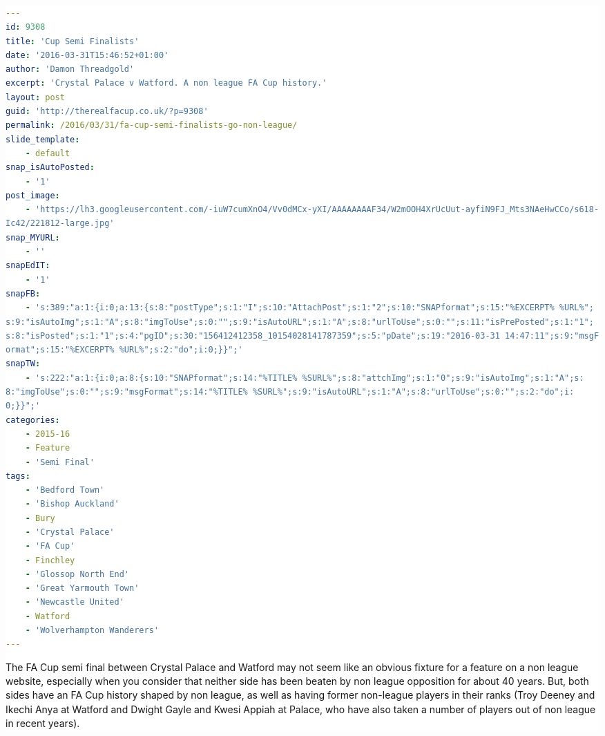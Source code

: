 ```yaml
---
id: 9308
title: 'Cup Semi Finalists'
date: '2016-03-31T15:46:52+01:00'
author: 'Damon Threadgold'
excerpt: 'Crystal Palace v Watford. A non league FA Cup history.'
layout: post
guid: 'http://therealfacup.co.uk/?p=9308'
permalink: /2016/03/31/fa-cup-semi-finalists-go-non-league/
slide_template:
    - default
snap_isAutoPosted:
    - '1'
post_image:
    - 'https://lh3.googleusercontent.com/-iuW7cumXnO4/Vv0dMCx-yXI/AAAAAAAAF34/W2mOOH4XrUcUut-ayfiN9FJ_Mts3NAeHwCCo/s618-Ic42/221812-large.jpg'
snap_MYURL:
    - ''
snapEdIT:
    - '1'
snapFB:
    - 's:389:"a:1:{i:0;a:13:{s:8:"postType";s:1:"I";s:10:"AttachPost";s:1:"2";s:10:"SNAPformat";s:15:"%EXCERPT% %URL%";s:9:"isAutoImg";s:1:"A";s:8:"imgToUse";s:0:"";s:9:"isAutoURL";s:1:"A";s:8:"urlToUse";s:0:"";s:11:"isPrePosted";s:1:"1";s:8:"isPosted";s:1:"1";s:4:"pgID";s:30:"156412412358_10154028141787359";s:5:"pDate";s:19:"2016-03-31 14:47:11";s:9:"msgFormat";s:15:"%EXCERPT% %URL%";s:2:"do";i:0;}}";'
snapTW:
    - 's:222:"a:1:{i:0;a:8:{s:10:"SNAPformat";s:14:"%TITLE% %SURL%";s:8:"attchImg";s:1:"0";s:9:"isAutoImg";s:1:"A";s:8:"imgToUse";s:0:"";s:9:"msgFormat";s:14:"%TITLE% %SURL%";s:9:"isAutoURL";s:1:"A";s:8:"urlToUse";s:0:"";s:2:"do";i:0;}}";'
categories:
    - 2015-16
    - Feature
    - 'Semi Final'
tags:
    - 'Bedford Town'
    - 'Bishop Auckland'
    - Bury
    - 'Crystal Palace'
    - 'FA Cup'
    - Finchley
    - 'Glossop North End'
    - 'Great Yarmouth Town'
    - 'Newcastle United'
    - Watford
    - 'Wolverhampton Wanderers'
---
```


The FA Cup semi final between Crystal Palace and Watford may not seem like an obvious fixture for a feature on a non league website, especially when you consider that neither side has been beaten by non league opposition for about 40 years. But, both sides have an FA Cup history shaped by non league, as well as having former non-league players in their ranks (Troy Deeney and Ikechi Anya at Watford and Dwight Gayle and Kwesi Appiah at Palace, who have also taken a number of players out of non league in recent years).
